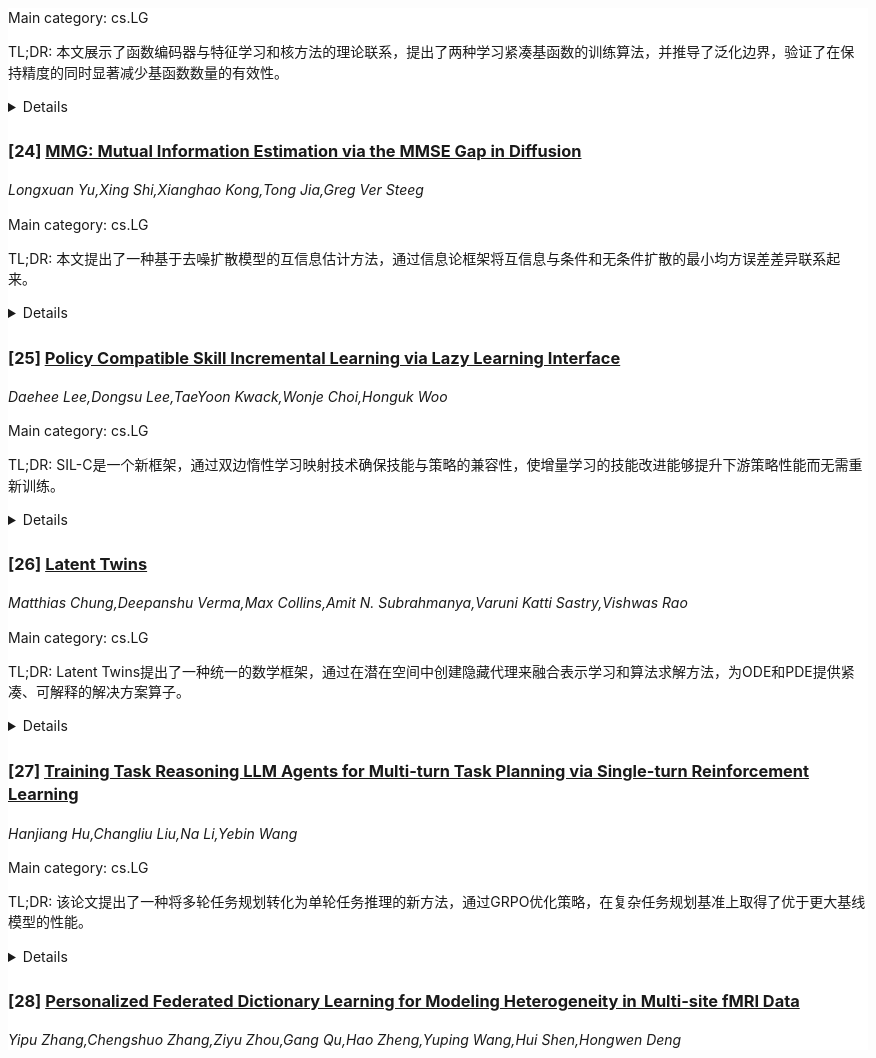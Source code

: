 Main category: cs.LG

TL;DR: 本文展示了函数编码器与特征学习和核方法的理论联系，提出了两种学习紧凑基函数的训练算法，并推导了泛化边界，验证了在保持精度的同时显著减少基函数数量的有效性。


<details><summary>Details</summary></details>


### [24] [MMG: Mutual Information Estimation via the MMSE Gap in Diffusion](https://arxiv.org/abs/2509.20609)
*Longxuan Yu,Xing Shi,Xianghao Kong,Tong Jia,Greg Ver Steeg*

Main category: cs.LG

TL;DR: 本文提出了一种基于去噪扩散模型的互信息估计方法，通过信息论框架将互信息与条件和无条件扩散的最小均方误差差异联系起来。


<details><summary>Details</summary></details>


### [25] [Policy Compatible Skill Incremental Learning via Lazy Learning Interface](https://arxiv.org/abs/2509.20612)
*Daehee Lee,Dongsu Lee,TaeYoon Kwack,Wonje Choi,Honguk Woo*

Main category: cs.LG

TL;DR: SIL-C是一个新框架，通过双边惰性学习映射技术确保技能与策略的兼容性，使增量学习的技能改进能够提升下游策略性能而无需重新训练。


<details><summary>Details</summary></details>


### [26] [Latent Twins](https://arxiv.org/abs/2509.20615)
*Matthias Chung,Deepanshu Verma,Max Collins,Amit N. Subrahmanya,Varuni Katti Sastry,Vishwas Rao*

Main category: cs.LG

TL;DR: Latent Twins提出了一种统一的数学框架，通过在潜在空间中创建隐藏代理来融合表示学习和算法求解方法，为ODE和PDE提供紧凑、可解释的解决方案算子。


<details><summary>Details</summary></details>


### [27] [Training Task Reasoning LLM Agents for Multi-turn Task Planning via Single-turn Reinforcement Learning](https://arxiv.org/abs/2509.20616)
*Hanjiang Hu,Changliu Liu,Na Li,Yebin Wang*

Main category: cs.LG

TL;DR: 该论文提出了一种将多轮任务规划转化为单轮任务推理的新方法，通过GRPO优化策略，在复杂任务规划基准上取得了优于更大基线模型的性能。


<details><summary>Details</summary></details>


### [28] [Personalized Federated Dictionary Learning for Modeling Heterogeneity in Multi-site fMRI Data](https://arxiv.org/abs/2509.20627)
*Yipu Zhang,Chengshuo Zhang,Ziyu Zhou,Gang Qu,Hao Zheng,Yuping Wang,Hui Shen,Hongwen Deng*
